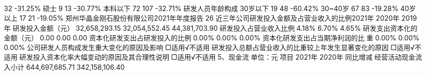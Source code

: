 32
-31.25%
硕士
9
13
-30.77%
本科以下
72
107
-32.71%
研发人员年龄构成
30岁以下
19
48
-60.42%
30~40岁
67
83
-19.28%
40岁以上
17
21
-19.05%
郑州华晶金刚石股份有限公司2021年年度报告
26
近三年公司研发投入金额及占营业收入的比例2021年
2020年
2019年
研发投入金额（元）
32,658,293.15
32,054,552.45
44,381,703.90
研发投入占营业收入比例
4.18%
6.70%
4.65%
研发支出资本化的金额（元）
0.00
0.00
0.00
资本化研发支出占研发投入的比例
0.00%
0.00%
0.00%
资本化研发支出占当期净利润的比
重
0.00%
0.00%
0.00%
公司研发人员构成发生重大变化的原因及影响
□适用√不适用
研发投入总额占营业收入的比重较上年发生显著变化的原因
□适用√不适用
研发投入资本化率大幅变动的原因及其合理性说明
□适用√不适用
5、现金流
单位：元
项目
2021年
2020年
同比增减
经营活动现金流入小计
644,697,685.71
342,158,106.40